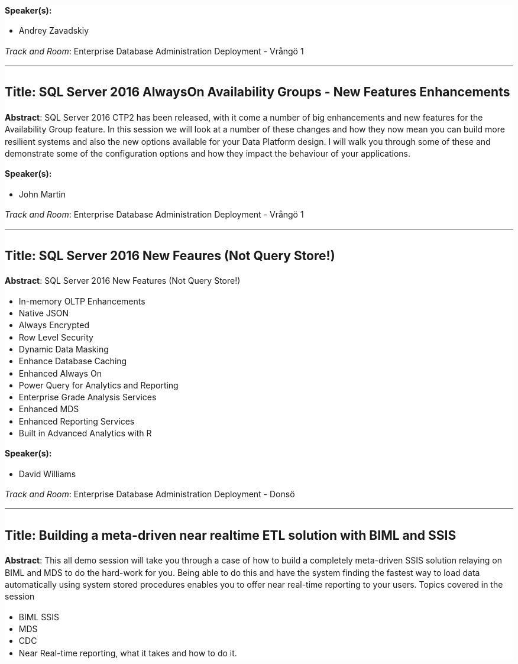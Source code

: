 **Speaker(s):**
- Andrey Zavadskiy
 
*Track and Room*: Enterprise Database Administration  Deployment - Vrångö 1
 
----------------------------------------------------------------------------------- 
 
 
## Title: SQL Server 2016 AlwaysOn Availability Groups - New Features  Enhancements
 
**Abstract**:
SQL Server 2016 CTP2 has been released, with it come a number of big enhancements and new features for the Availability Group feature. In this session we will look at a number of these changes and how they now mean you can build more resilient systems and also the new options available for your Data Platform design. I will walk you through some of these and demonstrate some of the configuration options and how they impact the behaviour of your applications.
 
**Speaker(s):**
- John Martin
 
*Track and Room*: Enterprise Database Administration  Deployment - Vrångö 1
 
----------------------------------------------------------------------------------- 
 
 
## Title: SQL Server 2016 New Feaures (Not Query Store!)
 
**Abstract**:
SQL Server 2016 New Features (Not Query Store!)
- In-memory OLTP Enhancements
- Native JSON
- Always Encrypted
- Row Level Security
- Dynamic Data Masking
- Enhance Database Caching
- Enhanced Always On
- Power Query for Analytics and Reporting
- Enterprise Grade Analysis Services
- Enhanced MDS
- Enhanced Reporting Services
- Built in Advanced Analytics with R
 
**Speaker(s):**
- David Williams
 
*Track and Room*: Enterprise Database Administration  Deployment - Donsö
 
----------------------------------------------------------------------------------- 
 
 
## Title: Building a meta-driven near realtime ETL solution with BIML and SSIS
 
**Abstract**:
This all demo session will take you through a case of how to build a completely meta-driven SSIS solution relaying on BIML and MDS to do the hard-work for you. Being able to do this and have the system finding the fastest way to load data automatically using system stored procedures enables you to offer near real-time reporting to your users.
Topics covered in the session
* BIML  SSIS
* MDS
* CDC
* Near Real-time reporting, what it takes and how to do it.
 